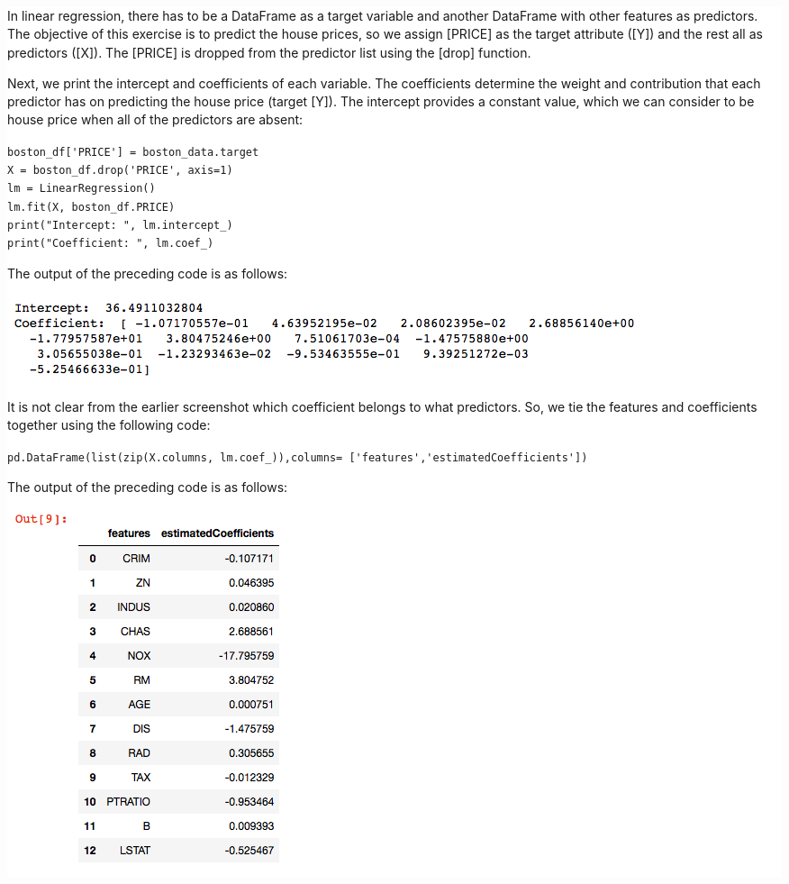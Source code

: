 
In linear regression, there has to be a DataFrame as a target variable
and another DataFrame with other features as predictors. The objective
of this exercise is to predict the house prices, so we assign
[PRICE] as the target attribute ([Y]) and the rest all as
predictors ([X]). The [PRICE] is dropped from the predictor
list using the [drop] function.

Next, we print the intercept and coefficients of each variable. The
coefficients determine the weight and contribution that each predictor
has on predicting the house price (target [Y]). The intercept
provides a constant value, which we can consider to be house price when
all of the predictors are absent:


``` {.language-markup}
boston_df['PRICE'] = boston_data.target
X = boston_df.drop('PRICE', axis=1)
lm = LinearRegression()
lm.fit(X, boston_df.PRICE)
print("Intercept: ", lm.intercept_)
print("Coefficient: ", lm.coef_)
```


The output of the preceding code is as follows:


![](./images/cb84f99b-9fd9-4482-8105-3192689048c5.png)


It is not clear from the earlier screenshot which coefficient belongs to
what predictors. So, we tie the features and coefficients together using
the following code:


``` {.language-markup}
pd.DataFrame(list(zip(X.columns, lm.coef_)),columns= ['features','estimatedCoefficients'])
```


The output of the preceding code is as follows:


![](./images/0b0a0d4a-65d2-4134-8c89-db9b7093c7d4.png)
